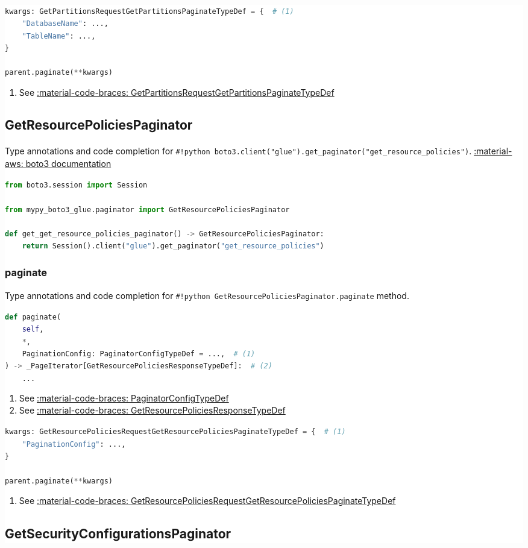 
```python title="Usage example with kwargs"
kwargs: GetPartitionsRequestGetPartitionsPaginateTypeDef = {  # (1)
    "DatabaseName": ...,
    "TableName": ...,
}

parent.paginate(**kwargs)
```

1. See [:material-code-braces: GetPartitionsRequestGetPartitionsPaginateTypeDef](./type_defs.md#getpartitionsrequestgetpartitionspaginatetypedef) 
## GetResourcePoliciesPaginator

Type annotations and code completion for `#!python boto3.client("glue").get_paginator("get_resource_policies")`.
[:material-aws: boto3 documentation](https://boto3.amazonaws.com/v1/documentation/api/latest/reference/services/glue.html#Glue.Paginator.GetResourcePolicies)

```python title="Usage example"
from boto3.session import Session

from mypy_boto3_glue.paginator import GetResourcePoliciesPaginator

def get_get_resource_policies_paginator() -> GetResourcePoliciesPaginator:
    return Session().client("glue").get_paginator("get_resource_policies")
```


### paginate

Type annotations and code completion for `#!python GetResourcePoliciesPaginator.paginate` method.

```python title="Method definition"
def paginate(
    self,
    *,
    PaginationConfig: PaginatorConfigTypeDef = ...,  # (1)
) -> _PageIterator[GetResourcePoliciesResponseTypeDef]:  # (2)
    ...
```

1. See [:material-code-braces: PaginatorConfigTypeDef](./type_defs.md#paginatorconfigtypedef) 
2. See [:material-code-braces: GetResourcePoliciesResponseTypeDef](./type_defs.md#getresourcepoliciesresponsetypedef) 


```python title="Usage example with kwargs"
kwargs: GetResourcePoliciesRequestGetResourcePoliciesPaginateTypeDef = {  # (1)
    "PaginationConfig": ...,
}

parent.paginate(**kwargs)
```

1. See [:material-code-braces: GetResourcePoliciesRequestGetResourcePoliciesPaginateTypeDef](./type_defs.md#getresourcepoliciesrequestgetresourcepoliciespaginatetypedef) 
## GetSecurityConfigurationsPaginator
